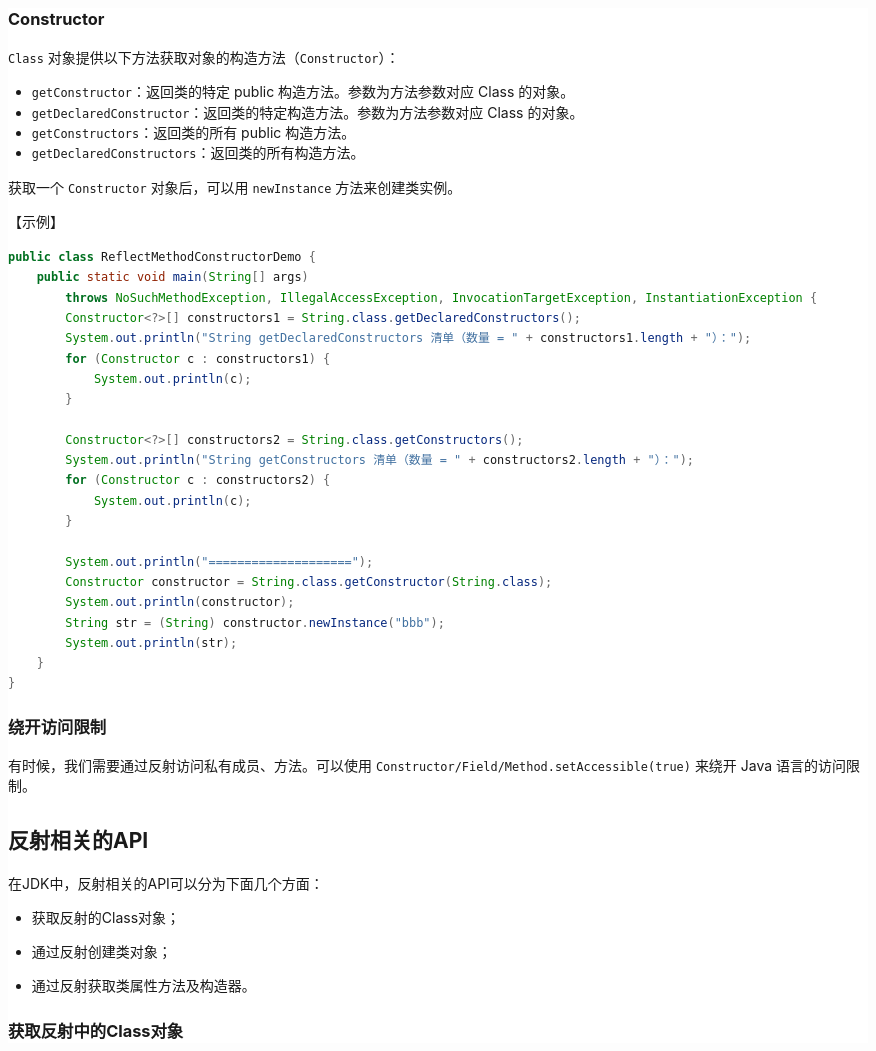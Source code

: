 ### Constructor

`Class` 对象提供以下方法获取对象的构造方法（`Constructor`）：

- `getConstructor`：返回类的特定 public 构造方法。参数为方法参数对应 Class 的对象。
- `getDeclaredConstructor`：返回类的特定构造方法。参数为方法参数对应 Class 的对象。
- `getConstructors`：返回类的所有 public 构造方法。
- `getDeclaredConstructors`：返回类的所有构造方法。

获取一个 `Constructor` 对象后，可以用 `newInstance` 方法来创建类实例。

【示例】

```java
public class ReflectMethodConstructorDemo {
    public static void main(String[] args)
        throws NoSuchMethodException, IllegalAccessException, InvocationTargetException, InstantiationException {
        Constructor<?>[] constructors1 = String.class.getDeclaredConstructors();
        System.out.println("String getDeclaredConstructors 清单（数量 = " + constructors1.length + "）：");
        for (Constructor c : constructors1) {
            System.out.println(c);
        }

        Constructor<?>[] constructors2 = String.class.getConstructors();
        System.out.println("String getConstructors 清单（数量 = " + constructors2.length + "）：");
        for (Constructor c : constructors2) {
            System.out.println(c);
        }

        System.out.println("====================");
        Constructor constructor = String.class.getConstructor(String.class);
        System.out.println(constructor);
        String str = (String) constructor.newInstance("bbb");
        System.out.println(str);
    }
}
```

### 绕开访问限制

有时候，我们需要通过反射访问私有成员、方法。可以使用 `Constructor/Field/Method.setAccessible(true)` 来绕开 Java 语言的访问限制。

## 反射相关的API

在JDK中，反射相关的API可以分为下面几个方面：

-   获取反射的Class对象；

-   通过反射创建类对象；

-   通过反射获取类属性方法及构造器。

### 获取反射中的Class对象
